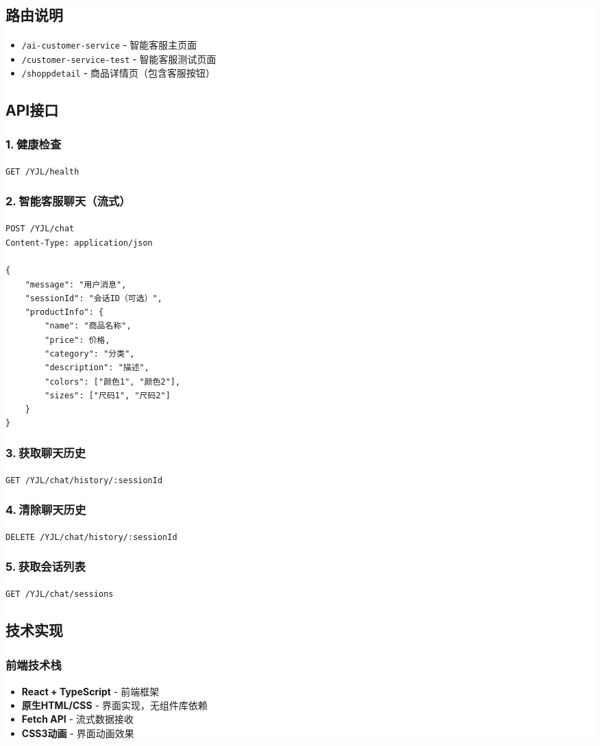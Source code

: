 ## 路由说明

- `/ai-customer-service` - 智能客服主页面
- `/customer-service-test` - 智能客服测试页面
- `/shoppdetail` - 商品详情页（包含客服按钮）

## API接口

### 1. 健康检查
```
GET /YJL/health
```

### 2. 智能客服聊天（流式）
```
POST /YJL/chat
Content-Type: application/json

{
    "message": "用户消息",
    "sessionId": "会话ID（可选）",
    "productInfo": {
        "name": "商品名称",
        "price": 价格,
        "category": "分类",
        "description": "描述",
        "colors": ["颜色1", "颜色2"],
        "sizes": ["尺码1", "尺码2"]
    }
}
```

### 3. 获取聊天历史
```
GET /YJL/chat/history/:sessionId
```

### 4. 清除聊天历史
```
DELETE /YJL/chat/history/:sessionId
```

### 5. 获取会话列表
```
GET /YJL/chat/sessions
```

## 技术实现

### 前端技术栈
- **React + TypeScript** - 前端框架
- **原生HTML/CSS** - 界面实现，无组件库依赖
- **Fetch API** - 流式数据接收
- **CSS3动画** - 界面动画效果
